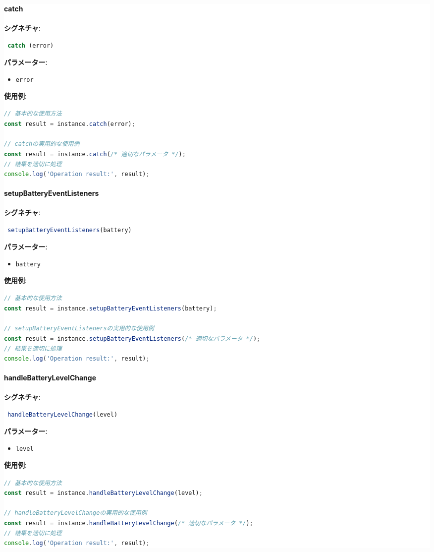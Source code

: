 #### catch

**シグネチャ**:
```javascript
 catch (error)
```

**パラメーター**:
- `error`

**使用例**:
```javascript
// 基本的な使用方法
const result = instance.catch(error);

// catchの実用的な使用例
const result = instance.catch(/* 適切なパラメータ */);
// 結果を適切に処理
console.log('Operation result:', result);
```

#### setupBatteryEventListeners

**シグネチャ**:
```javascript
 setupBatteryEventListeners(battery)
```

**パラメーター**:
- `battery`

**使用例**:
```javascript
// 基本的な使用方法
const result = instance.setupBatteryEventListeners(battery);

// setupBatteryEventListenersの実用的な使用例
const result = instance.setupBatteryEventListeners(/* 適切なパラメータ */);
// 結果を適切に処理
console.log('Operation result:', result);
```

#### handleBatteryLevelChange

**シグネチャ**:
```javascript
 handleBatteryLevelChange(level)
```

**パラメーター**:
- `level`

**使用例**:
```javascript
// 基本的な使用方法
const result = instance.handleBatteryLevelChange(level);

// handleBatteryLevelChangeの実用的な使用例
const result = instance.handleBatteryLevelChange(/* 適切なパラメータ */);
// 結果を適切に処理
console.log('Operation result:', result);
```
